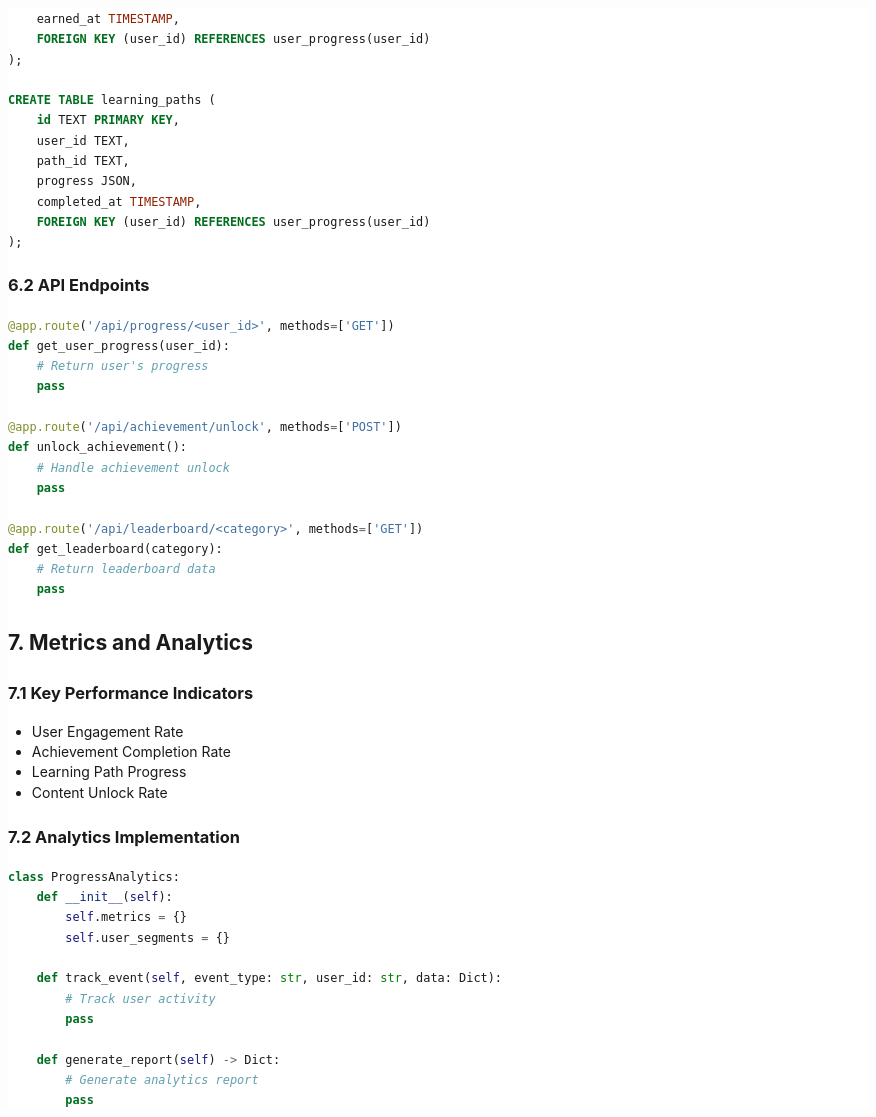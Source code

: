 ```sql
    earned_at TIMESTAMP,
    FOREIGN KEY (user_id) REFERENCES user_progress(user_id)
);

CREATE TABLE learning_paths (
    id TEXT PRIMARY KEY,
    user_id TEXT,
    path_id TEXT,
    progress JSON,
    completed_at TIMESTAMP,
    FOREIGN KEY (user_id) REFERENCES user_progress(user_id)
);
```

### 6.2 API Endpoints
```python
@app.route('/api/progress/<user_id>', methods=['GET'])
def get_user_progress(user_id):
    # Return user's progress
    pass

@app.route('/api/achievement/unlock', methods=['POST'])
def unlock_achievement():
    # Handle achievement unlock
    pass

@app.route('/api/leaderboard/<category>', methods=['GET'])
def get_leaderboard(category):
    # Return leaderboard data
    pass
```

## 7. Metrics and Analytics

### 7.1 Key Performance Indicators
- User Engagement Rate
- Achievement Completion Rate
- Learning Path Progress
- Content Unlock Rate

### 7.2 Analytics Implementation
```python
class ProgressAnalytics:
    def __init__(self):
        self.metrics = {}
        self.user_segments = {}
        
    def track_event(self, event_type: str, user_id: str, data: Dict):
        # Track user activity
        pass
        
    def generate_report(self) -> Dict:
        # Generate analytics report
        pass
```

